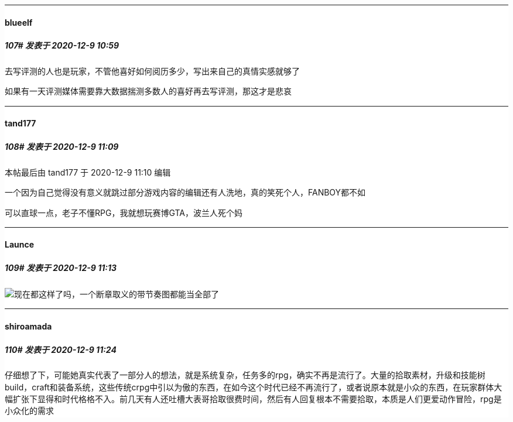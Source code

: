 


*****

####  blueelf  
##### 107#       发表于 2020-12-9 10:59




去写评测的人也是玩家，不管他喜好如何阅历多少，写出来自己的真情实感就够了

如果有一天评测媒体需要靠大数据揣测多数人的喜好再去写评测，那这才是悲哀







*****

####  tand177  
##### 108#       发表于 2020-12-9 11:09



 本帖最后由 tand177 于 2020-12-9 11:10 编辑 

一个因为自己觉得没有意义就跳过部分游戏内容的编辑还有人洗地，真的笑死个人，FANBOY都不如

可以直球一点，老子不懂RPG，我就想玩赛博GTA，波兰人死个妈







*****

####  Launce  
##### 109#       发表于 2020-12-9 11:13



<img src="https://static.saraba1st.com/image/smiley/face2017/001.png" referrerpolicy="no-referrer">现在都这样了吗，一个断章取义的带节奏图都能当全部了







*****

####  shiroamada  
##### 110#       发表于 2020-12-9 11:24




仔细想了下，可能她真实代表了一部分人的想法，就是系统复杂，任务多的rpg，确实不再是流行了。大量的拾取素材，升级和技能树build，craft和装备系统，这些传统crpg中引以为傲的东西，在如今这个时代已经不再流行了，或者说原本就是小众的东西，在玩家群体大幅扩张下显得和时代格格不入。前几天有人还吐槽大表哥拾取很费时间，然后有人回复根本不需要拾取，本质是人们更爱动作冒险，rpg是小众化的需求


